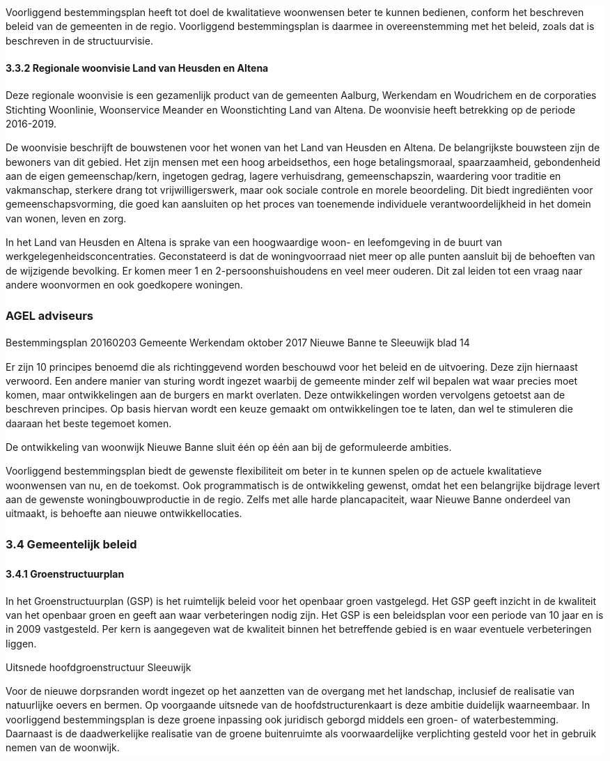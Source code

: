 Voorliggend bestemmingsplan heeft tot doel de kwalitatieve woonwensen beter te kunnen bedienen, conform het beschreven beleid van de gemeenten in de regio. Voorliggend bestemmingsplan is daarmee in overeenstemming met het beleid, zoals dat is beschreven in de structuurvisie.

#### 3.3.2 Regionale woonvisie Land van Heusden en Altena

Deze regionale woonvisie is een gezamenlijk product van de gemeenten Aalburg, Werkendam en Woudrichem en de corporaties Stichting Woonlinie, Woonservice Meander en Woonstichting Land van Altena. De woonvisie heeft betrekking op de periode 2016-2019.

De woonvisie beschrijft de bouwstenen voor het wonen van het Land van Heusden en Altena. De belangrijkste bouwsteen zijn de bewoners van dit gebied. Het zijn mensen met een hoog arbeidsethos, een hoge betalingsmoraal, spaarzaamheid, gebondenheid aan de eigen gemeenschap/kern, ingetogen gedrag, lagere verhuisdrang, gemeenschapszin, waardering voor traditie en vakmanschap, sterkere drang tot vrijwilligerswerk, maar ook sociale controle en morele beoordeling. Dit biedt ingrediënten voor gemeenschapsvorming, die goed kan aansluiten op het proces van toenemende individuele verantwoordelijkheid in het domein van wonen, leven en zorg.

In het Land van Heusden en Altena is sprake van een hoogwaardige woon- en leefomgeving in de buurt van werkgelegenheidsconcentraties. Geconstateerd is dat de woningvoorraad niet meer op alle punten aansluit bij de behoeften van de wijzigende bevolking. Er komen meer 1 en 2-persoonshuishoudens en veel meer ouderen. Dit zal leiden tot een vraag naar andere woonvormen en ook goedkopere woningen.

### **AGEL** adviseurs

Bestemmingsplan 20160203 Gemeente Werkendam oktober 2017 Nieuwe Banne te Sleeuwijk blad 14

Er zijn 10 principes benoemd die als richtinggevend worden beschouwd voor het beleid en de uitvoering. Deze zijn hiernaast verwoord. Een andere manier van sturing wordt ingezet waarbij de gemeente minder zelf wil bepalen wat waar precies moet komen, maar ontwikkelingen aan de burgers en markt overlaten. Deze ontwikkelingen worden vervolgens getoetst aan de beschreven principes. Op basis hiervan wordt een keuze gemaakt om ontwikkelingen toe te laten, dan wel te stimuleren die daaraan het beste tegemoet komen.

De ontwikkeling van woonwijk Nieuwe Banne sluit één op één aan bij de geformuleerde ambities.

Voorliggend bestemmingsplan biedt de gewenste flexibiliteit om beter in te kunnen spelen op de actuele kwalitatieve woonwensen van nu, en de toekomst. Ook programmatisch is de ontwikkeling gewenst, omdat het een belangrijke bijdrage levert aan de gewenste woningbouwproductie in de regio. Zelfs met alle harde plancapaciteit, waar Nieuwe Banne onderdeel van uitmaakt, is behoefte aan nieuwe ontwikkellocaties.

### <span id="page-15-0"></span>**3.4 Gemeentelijk beleid**

#### 3.4.1 Groenstructuurplan

In het Groenstructuurplan (GSP) is het ruimtelijk beleid voor het openbaar groen vastgelegd. Het GSP geeft inzicht in de kwaliteit van het openbaar groen en geeft aan waar verbeteringen nodig zijn. Het GSP is een beleidsplan voor een periode van 10 jaar en is in 2009 vastgesteld. Per kern is aangegeven wat de kwaliteit binnen het betreffende gebied is en waar eventuele verbeteringen liggen.

Uitsnede hoofdgroenstructuur Sleeuwijk

Voor de nieuwe dorpsranden wordt ingezet op het aanzetten van de overgang met het landschap, inclusief de realisatie van natuurlijke oevers en bermen. Op voorgaande uitsnede van de hoofdstructurenkaart is deze ambitie duidelijk waarneembaar. In voorliggend bestemmingsplan is deze groene inpassing ook juridisch geborgd middels een groen- of waterbestemming. Daarnaast is de daadwerkelijke realisatie van de groene buitenruimte als voorwaardelijke verplichting gesteld voor het in gebruik nemen van de woonwijk.
